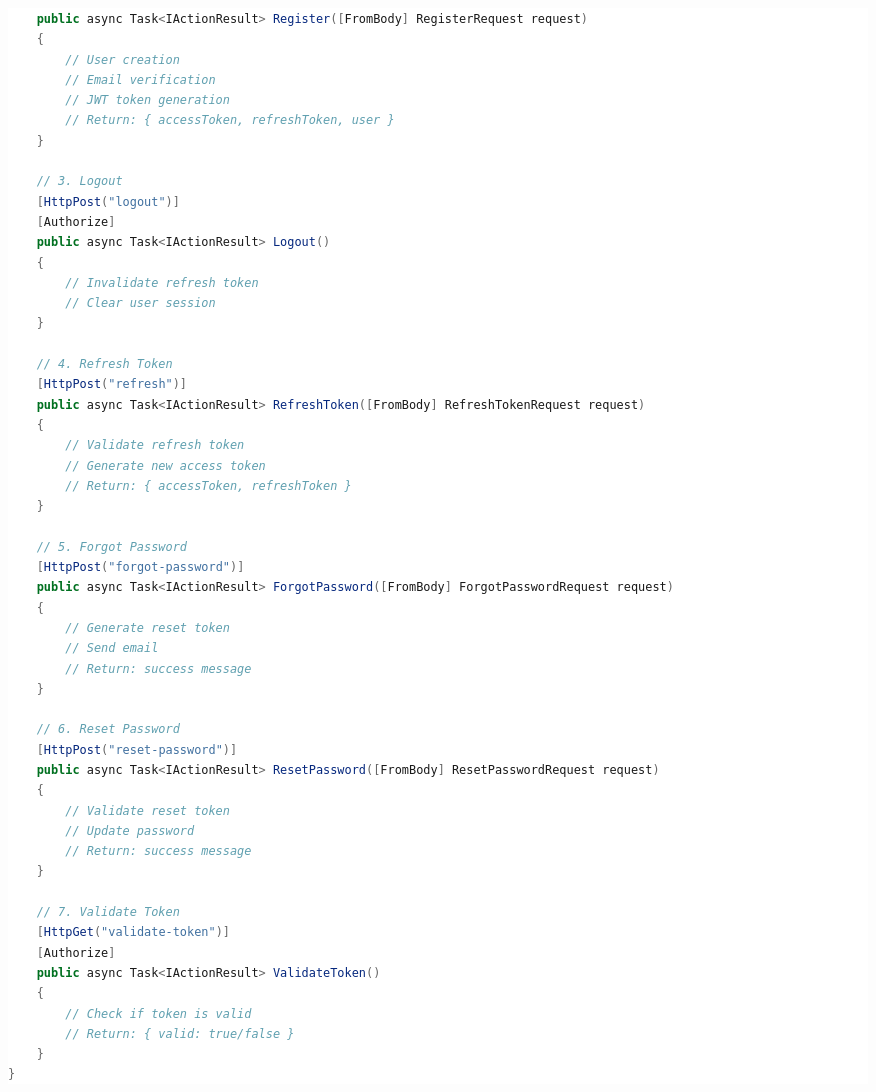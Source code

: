 ```csharp
    public async Task<IActionResult> Register([FromBody] RegisterRequest request)
    {
        // User creation
        // Email verification
        // JWT token generation
        // Return: { accessToken, refreshToken, user }
    }

    // 3. Logout
    [HttpPost("logout")]
    [Authorize]
    public async Task<IActionResult> Logout()
    {
        // Invalidate refresh token
        // Clear user session
    }

    // 4. Refresh Token
    [HttpPost("refresh")]
    public async Task<IActionResult> RefreshToken([FromBody] RefreshTokenRequest request)
    {
        // Validate refresh token
        // Generate new access token
        // Return: { accessToken, refreshToken }
    }

    // 5. Forgot Password
    [HttpPost("forgot-password")]
    public async Task<IActionResult> ForgotPassword([FromBody] ForgotPasswordRequest request)
    {
        // Generate reset token
        // Send email
        // Return: success message
    }

    // 6. Reset Password
    [HttpPost("reset-password")]
    public async Task<IActionResult> ResetPassword([FromBody] ResetPasswordRequest request)
    {
        // Validate reset token
        // Update password
        // Return: success message
    }

    // 7. Validate Token
    [HttpGet("validate-token")]
    [Authorize]
    public async Task<IActionResult> ValidateToken()
    {
        // Check if token is valid
        // Return: { valid: true/false }
    }
}
```
